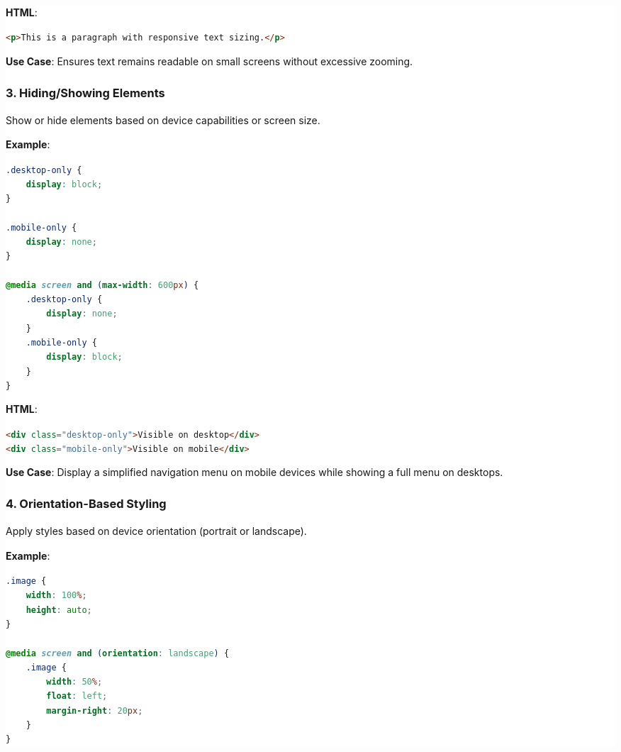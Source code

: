**HTML**:
```html
<p>This is a paragraph with responsive text sizing.</p>
```

**Use Case**: Ensures text remains readable on small screens without excessive zooming.

### 3. Hiding/Showing Elements
Show or hide elements based on device capabilities or screen size.

**Example**:
```css
.desktop-only {
    display: block;
}

.mobile-only {
    display: none;
}

@media screen and (max-width: 600px) {
    .desktop-only {
        display: none;
    }
    .mobile-only {
        display: block;
    }
}
```

**HTML**:
```html
<div class="desktop-only">Visible on desktop</div>
<div class="mobile-only">Visible on mobile</div>
```

**Use Case**: Display a simplified navigation menu on mobile devices while showing a full menu on desktops.

### 4. Orientation-Based Styling
Apply styles based on device orientation (portrait or landscape).

**Example**:
```css
.image {
    width: 100%;
    height: auto;
}

@media screen and (orientation: landscape) {
    .image {
        width: 50%;
        float: left;
        margin-right: 20px;
    }
}
```
